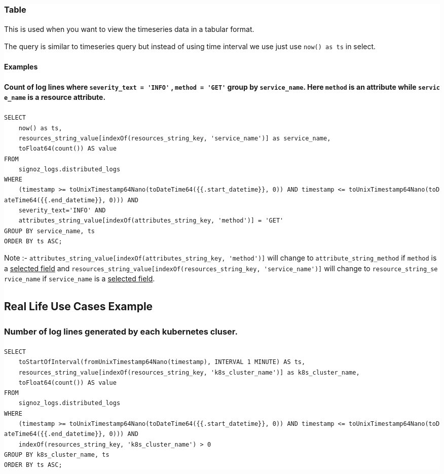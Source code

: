 ### Table

This is used when you want to view the timeseries data in a tabular format.

The query is similar to timeseries query but instead of using time interval we use just use `now() as ts` in select.

#### Examples

#### Count of log lines where `severity_text = 'INFO'` ,  `method = 'GET'`  group by  `service_name`. Here `method` is an attribute while `service_name` is a resource attribute.
```
SELECT 
    now() as ts,
    resources_string_value[indexOf(resources_string_key, 'service_name')] as service_name,
    toFloat64(count()) AS value 
FROM 
    signoz_logs.distributed_logs  
WHERE 
    (timestamp >= toUnixTimestamp64Nano(toDateTime64({{.start_datetime}}, 0)) AND timestamp <= toUnixTimestamp64Nano(toDateTime64({{.end_datetime}}, 0))) AND
    severity_text='INFO' AND
    attributes_string_value[indexOf(attributes_string_key, 'method')] = 'GET' 
GROUP BY service_name, ts 
ORDER BY ts ASC;
```

Note :- `attributes_string_value[indexOf(attributes_string_key, 'method')]` will change to `attribute_string_method` if `method` is a [selected field](#selected-attributesresources-) and `resources_string_value[indexOf(resources_string_key, 'service_name')]` will change to `resource_string_service_name` if `service_name` is a [selected field](#selected-attributesresources-).

## Real Life Use Cases Example

### Number of log lines generated by each kubernetes cluser.

```
SELECT 
    toStartOfInterval(fromUnixTimestamp64Nano(timestamp), INTERVAL 1 MINUTE) AS ts,
    resources_string_value[indexOf(resources_string_key, 'k8s_cluster_name')] as k8s_cluster_name,
    toFloat64(count()) AS value 
FROM 
    signoz_logs.distributed_logs  
WHERE 
    (timestamp >= toUnixTimestamp64Nano(toDateTime64({{.start_datetime}}, 0)) AND timestamp <= toUnixTimestamp64Nano(toDateTime64({{.end_datetime}}, 0))) AND 
    indexOf(resources_string_key, 'k8s_cluster_name') > 0
GROUP BY k8s_cluster_name, ts
ORDER BY ts ASC;
```
